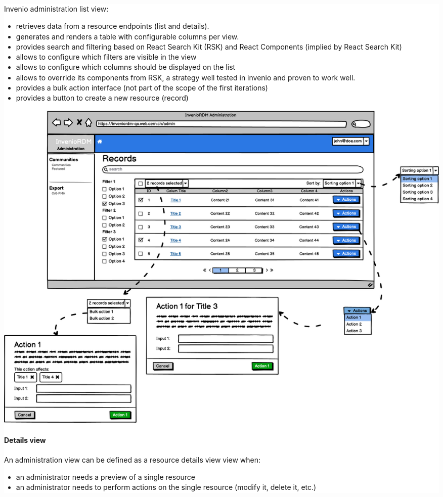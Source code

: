 Invenio administration list view:

- retrieves data from a resource endpoints (list and details). 
- generates and renders a table with configurable columns per view. 
- provides search and filtering based on React Search Kit (RSK) and React Components (implied by React Search Kit)
- allows to configure which filters are visible in the view
- allows to configure which columns should be displayed on the list
- allows to override its components from RSK, a strategy well tested in invenio and proven to work well.
- provides a bulk action interface (not part of the scope of the first iterations)
- provides a button to create a new resource (record)
    
![](./0067/search-view.png)




#### Details view
    
An administration view can be defined as a resource details view view when:

- an administrator needs a preview of a single resource
- an administrator needs to perform actions on the single resource (modify it, delete it, etc.)
    